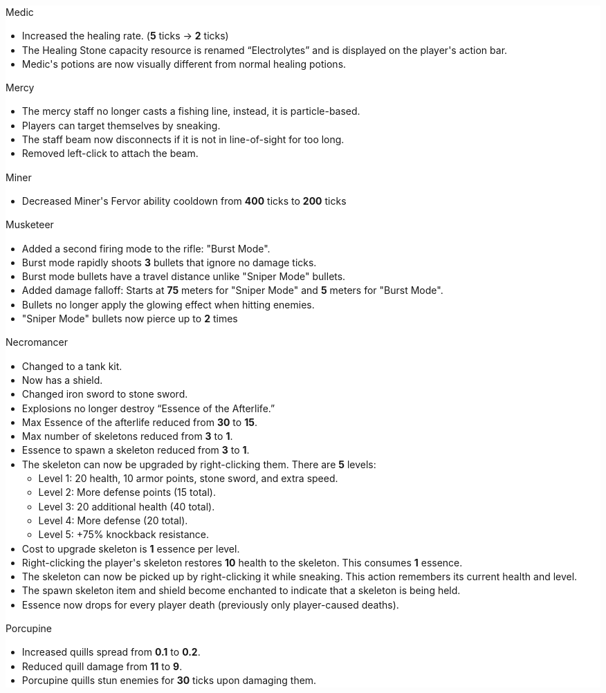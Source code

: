 Medic

- Increased the healing rate. (**5** ticks -> **2** ticks)
- The Healing Stone capacity resource is renamed “Electrolytes” and is displayed on the player's action bar.
- Medic's potions are now visually different from normal healing potions.

Mercy

- The mercy staff no longer casts a fishing line, instead, it is particle-based.
- Players can target themselves by sneaking.
- The staff beam now disconnects if it is not in line-of-sight for too long.
- Removed left-click to attach the beam.

Miner

- Decreased Miner's Fervor ability cooldown from **400** ticks to **200** ticks

Musketeer

- Added a second firing mode to the rifle: "Burst Mode".
- Burst mode rapidly shoots **3** bullets that ignore no damage ticks.
- Burst mode bullets have a travel distance unlike "Sniper Mode" bullets.
- Added damage falloff: Starts at **75** meters for "Sniper Mode" and **5** meters for "Burst Mode".
- Bullets no longer apply the glowing effect when hitting enemies.
- "Sniper Mode" bullets now pierce up to **2** times

Necromancer

- Changed to a tank kit.
- Now has a shield.
- Changed iron sword to stone sword.
- Explosions no longer destroy “Essence of the Afterlife.”
- Max Essence of the afterlife reduced from **30** to **15**.
- Max number of skeletons reduced from **3** to **1**.
- Essence to spawn a skeleton reduced from **3** to **1**.
- The skeleton can now be upgraded by right-clicking them. There are **5** levels:
  - Level 1: 20 health, 10 armor points, stone sword, and extra speed.
  - Level 2: More defense points (15 total).
  - Level 3: 20 additional health (40 total).
  - Level 4: More defense (20 total).
  - Level 5: +75% knockback resistance.
- Cost to upgrade skeleton is **1** essence per level.
- Right-clicking the player's skeleton restores **10** health to the skeleton. This consumes **1** essence.
- The skeleton can now be picked up by right-clicking it while sneaking. This action remembers its current health and level.
- The spawn skeleton item and shield become enchanted to indicate that a skeleton is being held.
- Essence now drops for every player death (previously only player-caused deaths).

Porcupine

- Increased quills spread from **0.1** to **0.2**.
- Reduced quill damage from **11** to **9**.
- Porcupine quills stun enemies for **30** ticks upon damaging them.
